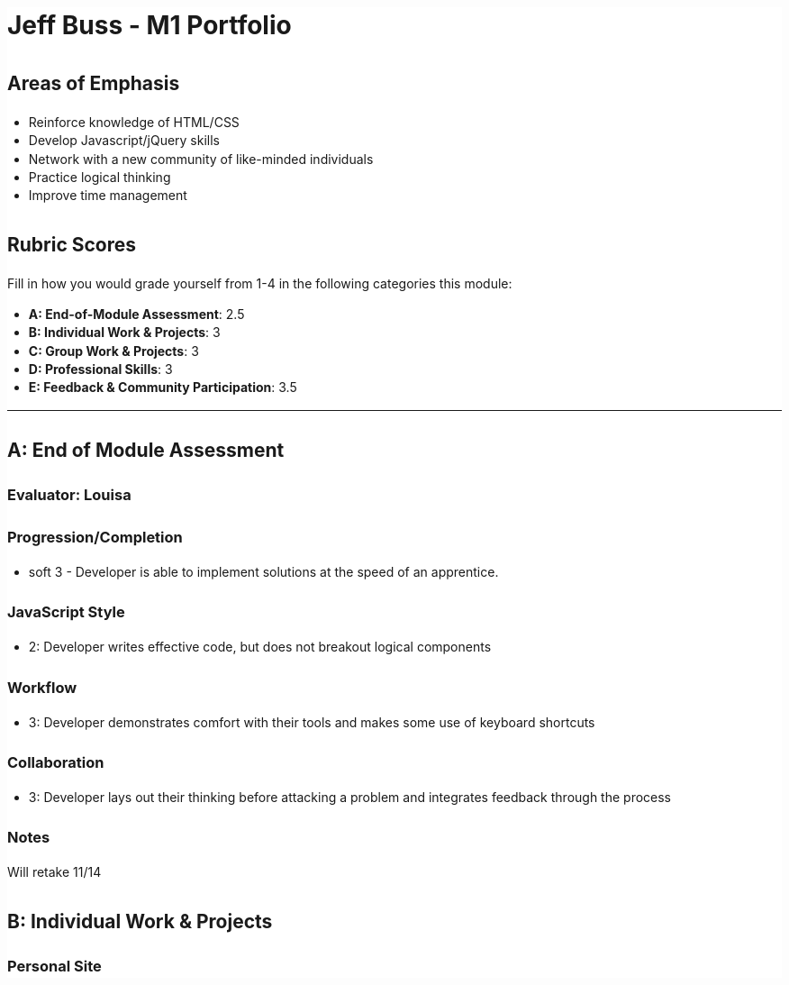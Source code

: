 # Jeff Buss - M1 Portfolio

## Areas of Emphasis

* Reinforce knowledge of HTML/CSS
* Develop Javascript/jQuery skills
* Network with a new community of like-minded individuals
* Practice logical thinking
* Improve time management

## Rubric Scores

Fill in how you would grade yourself from 1-4 in the following categories this module:

* **A: End-of-Module Assessment**: 2.5
* **B: Individual Work & Projects**: 3
* **C: Group Work & Projects**: 3
* **D: Professional Skills**: 3
* **E: Feedback & Community Participation**: 3.5

-----------------------

## A: End of Module Assessment

### Evaluator: Louisa

### Progression/Completion
* soft 3 - Developer is able to implement solutions at the speed of an apprentice.

### JavaScript Style
* 2: Developer writes effective code, but does not breakout logical components

### Workflow
* 3: Developer demonstrates comfort with their tools and makes some use of keyboard shortcuts

### Collaboration
* 3: Developer lays out their thinking before attacking a problem and integrates feedback through the process

### Notes

Will retake 11/14


## B: Individual Work & Projects

### Personal Site
